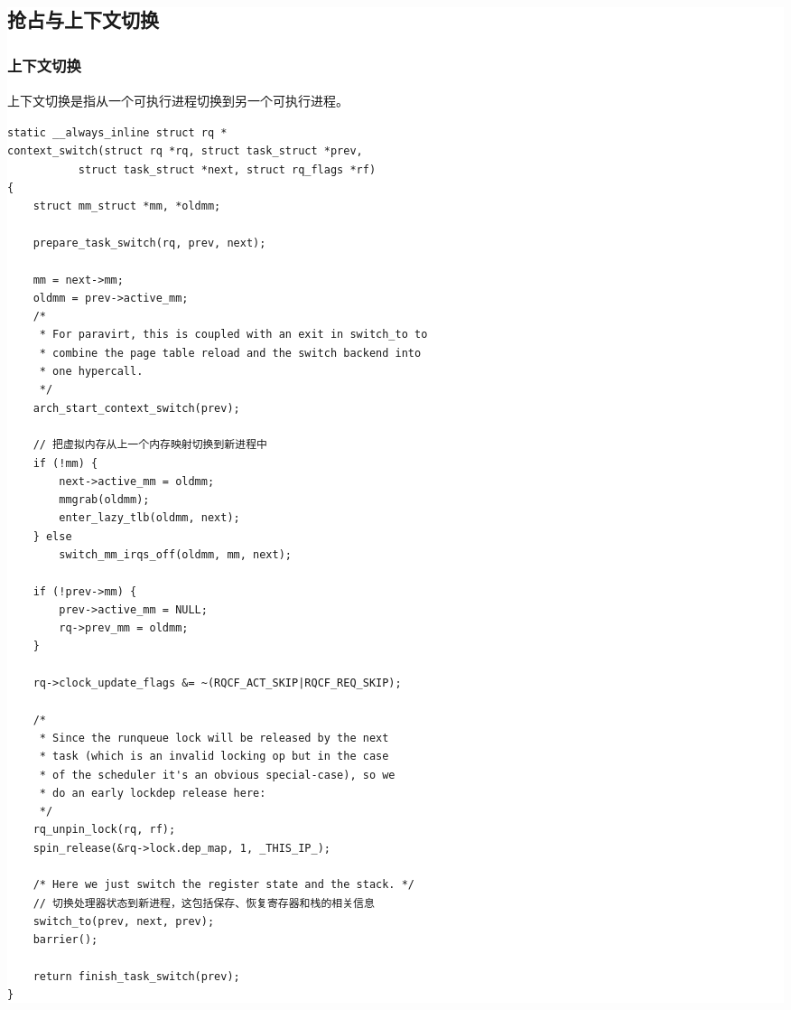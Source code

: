 ## 抢占与上下文切换

### 上下文切换

上下文切换是指从一个可执行进程切换到另一个可执行进程。

```
static __always_inline struct rq *
context_switch(struct rq *rq, struct task_struct *prev,
	       struct task_struct *next, struct rq_flags *rf)
{
	struct mm_struct *mm, *oldmm;

	prepare_task_switch(rq, prev, next);

	mm = next->mm;
	oldmm = prev->active_mm;
	/*
	 * For paravirt, this is coupled with an exit in switch_to to
	 * combine the page table reload and the switch backend into
	 * one hypercall.
	 */
	arch_start_context_switch(prev);
	
	// 把虚拟内存从上一个内存映射切换到新进程中
	if (!mm) {
		next->active_mm = oldmm;
		mmgrab(oldmm);
		enter_lazy_tlb(oldmm, next);
	} else
		switch_mm_irqs_off(oldmm, mm, next);

	if (!prev->mm) {
		prev->active_mm = NULL;
		rq->prev_mm = oldmm;
	}

	rq->clock_update_flags &= ~(RQCF_ACT_SKIP|RQCF_REQ_SKIP);

	/*
	 * Since the runqueue lock will be released by the next
	 * task (which is an invalid locking op but in the case
	 * of the scheduler it's an obvious special-case), so we
	 * do an early lockdep release here:
	 */
	rq_unpin_lock(rq, rf);
	spin_release(&rq->lock.dep_map, 1, _THIS_IP_);

	/* Here we just switch the register state and the stack. */
	// 切换处理器状态到新进程，这包括保存、恢复寄存器和栈的相关信息 
	switch_to(prev, next, prev);
	barrier();

	return finish_task_switch(prev);
}
```

